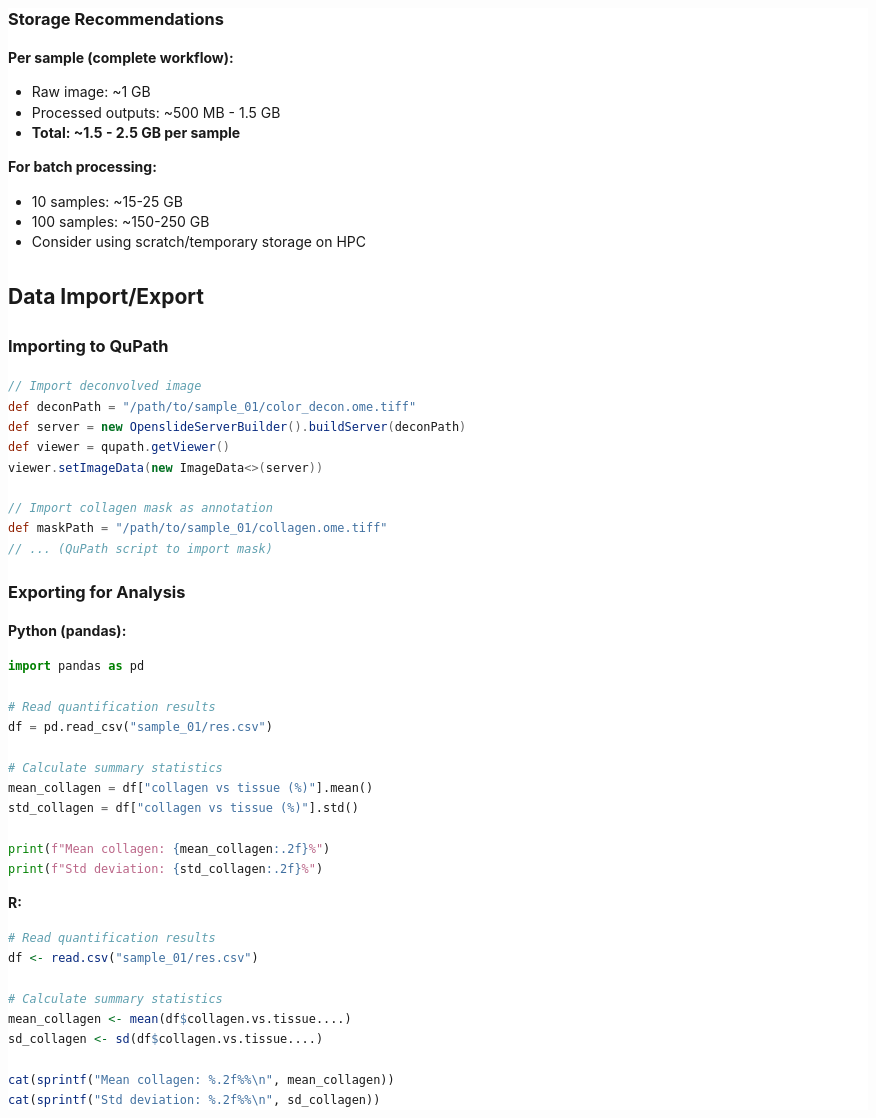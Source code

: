 ### Storage Recommendations

**Per sample (complete workflow):**
- Raw image: ~1 GB
- Processed outputs: ~500 MB - 1.5 GB
- **Total: ~1.5 - 2.5 GB per sample**

**For batch processing:**
- 10 samples: ~15-25 GB
- 100 samples: ~150-250 GB
- Consider using scratch/temporary storage on HPC

## Data Import/Export

### Importing to QuPath

```groovy
// Import deconvolved image
def deconPath = "/path/to/sample_01/color_decon.ome.tiff"
def server = new OpenslideServerBuilder().buildServer(deconPath)
def viewer = qupath.getViewer()
viewer.setImageData(new ImageData<>(server))

// Import collagen mask as annotation
def maskPath = "/path/to/sample_01/collagen.ome.tiff"
// ... (QuPath script to import mask)
```

### Exporting for Analysis

**Python (pandas):**
```python
import pandas as pd

# Read quantification results
df = pd.read_csv("sample_01/res.csv")

# Calculate summary statistics
mean_collagen = df["collagen vs tissue (%)"].mean()
std_collagen = df["collagen vs tissue (%)"].std()

print(f"Mean collagen: {mean_collagen:.2f}%")
print(f"Std deviation: {std_collagen:.2f}%")
```

**R:**
```r
# Read quantification results
df <- read.csv("sample_01/res.csv")

# Calculate summary statistics
mean_collagen <- mean(df$collagen.vs.tissue....)
sd_collagen <- sd(df$collagen.vs.tissue....)

cat(sprintf("Mean collagen: %.2f%%\n", mean_collagen))
cat(sprintf("Std deviation: %.2f%%\n", sd_collagen))
```
